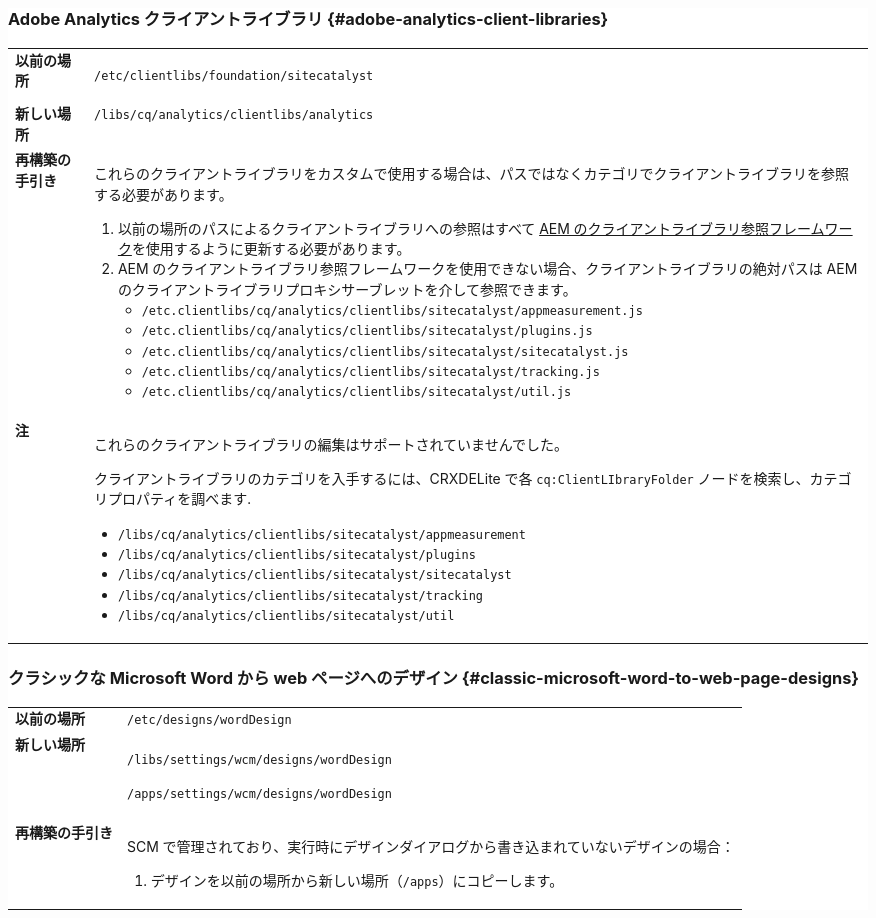 ### Adobe Analytics クライアントライブラリ {#adobe-analytics-client-libraries}

<table>
 <tbody>
  <tr>
   <td><strong>以前の場所</strong></td>
   <td><p><code>/etc/clientlibs/foundation/sitecatalyst</code></p> </td>
  </tr>
  <tr>
   <td><strong>新しい場所</strong></td>
   <td><code>/libs/cq/analytics/clientlibs/analytics</code></td>
  </tr>
  <tr>
   <td><strong>再構築の手引き</strong></td>
   <td><p>これらのクライアントライブラリをカスタムで使用する場合は、パスではなくカテゴリでクライアントライブラリを参照する必要があります。</p>
    <ol>
     <li>以前の場所のパスによるクライアントライブラリへの参照はすべて <a href="/help/sites-developing/clientlibs.md#referencing-client-side-libraries" target="_blank">AEM のクライアントライブラリ参照フレームワーク</a>を使用するように更新する必要があります。</li>
     <li>AEM のクライアントライブラリ参照フレームワークを使用できない場合、クライアントライブラリの絶対パスは AEM のクライアントライブラリプロキシサーブレットを介して参照できます。
      <ul>
       <li><code>/etc.clientlibs/cq/analytics/clientlibs/sitecatalyst/appmeasurement.js</code></li>
       <li><code>/etc.clientlibs/cq/analytics/clientlibs/sitecatalyst/plugins.js</code></li>
       <li><code>/etc.clientlibs/cq/analytics/clientlibs/sitecatalyst/sitecatalyst.js</code></li>
       <li><code>/etc.clientlibs/cq/analytics/clientlibs/sitecatalyst/tracking.js</code></li>
       <li><code>/etc.clientlibs/cq/analytics/clientlibs/sitecatalyst/util.js</code></li>
      </ul> </li>
    </ol> </td>
  </tr>
  <tr>
   <td><strong>注</strong></td>
   <td><p>これらのクライアントライブラリの編集はサポートされていませんでした。</p> <p>クライアントライブラリのカテゴリを入手するには、CRXDELite で各 <code>cq:ClientLIbraryFolder</code> ノードを検索し、カテゴリプロパティを調べます.</p>
    <ul>
     <li><code>/libs/cq/analytics/clientlibs/sitecatalyst/appmeasurement</code></li>
     <li><code>/libs/cq/analytics/clientlibs/sitecatalyst/plugins</code></li>
     <li><code>/libs/cq/analytics/clientlibs/sitecatalyst/sitecatalyst</code></li>
     <li><code>/libs/cq/analytics/clientlibs/sitecatalyst/tracking</code></li>
     <li><code>/libs/cq/analytics/clientlibs/sitecatalyst/util</code></li>
    </ul> </td>
  </tr>
 </tbody>
</table>

### クラシックな Microsoft Word から web ページへのデザイン {#classic-microsoft-word-to-web-page-designs}

<table>
 <tbody>
  <tr>
   <td><strong>以前の場所</strong></td>
   <td><code>/etc/designs/wordDesign</code></td>
  </tr>
  <tr>
   <td><strong>新しい場所</strong></td>
   <td><p><code>/libs/settings/wcm/designs/wordDesign</code></p> <p><code>/apps/settings/wcm/designs/wordDesign</code></p> </td>
  </tr>
  <tr>
   <td><strong>再構築の手引き</strong></td>
   <td><p>SCM で管理されており、実行時にデザインダイアログから書き込まれていないデザインの場合：</p>
    <ol>
     <li>デザインを以前の場所から新しい場所（<code>/apps</code>）にコピーします。</li>